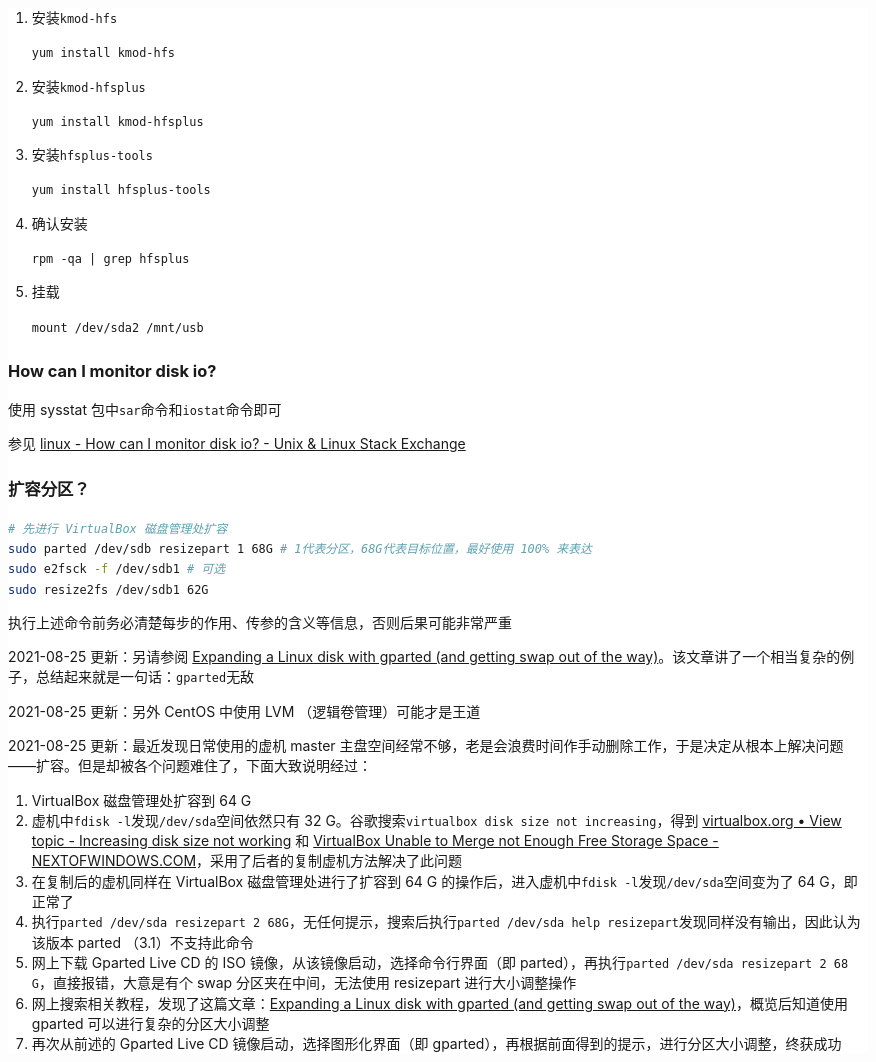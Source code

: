 1. 安装`kmod-hfs`

   ```
   yum install kmod-hfs
   ```
1. 安装`kmod-hfsplus`

   ```
   yum install kmod-hfsplus
   ```
1. 安装`hfsplus-tools`

   ```
   yum install hfsplus-tools
   ```
1. 确认安装

   ```
   rpm -qa | grep hfsplus
   ```

1. 挂载
   ```
   mount /dev/sda2 /mnt/usb
   ```

### How can I monitor disk io?
使用 sysstat 包中`sar`命令和`iostat`命令即可

参见 [linux - How can I monitor disk io? - Unix & Linux Stack Exchange](https://unix.stackexchange.com/questions/55212/how-can-i-monitor-disk-io)

### 扩容分区？
```bash
# 先进行 VirtualBox 磁盘管理处扩容
sudo parted /dev/sdb resizepart 1 68G # 1代表分区，68G代表目标位置，最好使用 100% 来表达
sudo e2fsck -f /dev/sdb1 # 可选
sudo resize2fs /dev/sdb1 62G
```

执行上述命令前务必清楚每步的作用、传参的含义等信息，否则后果可能非常严重

2021-08-25 更新：另请参阅 [Expanding a Linux disk with gparted (and getting swap out of the way)](https://blog.mwpreston.net/2012/06/22/expanding-a-linux-disk-with-gparted-and-getting-swap-out-of-the-way/)。该文章讲了一个相当复杂的例子，总结起来就是一句话：`gparted`无敌

2021-08-25 更新：另外 CentOS 中使用 LVM （逻辑卷管理）可能才是王道

2021-08-25 更新：最近发现日常使用的虚机 master 主盘空间经常不够，老是会浪费时间作手动删除工作，于是决定从根本上解决问题——扩容。但是却被各个问题难住了，下面大致说明经过：
1. VirtualBox 磁盘管理处扩容到 64 G
2. 虚机中`fdisk -l`发现`/dev/sda`空间依然只有 32 G。谷歌搜索`virtualbox disk size not increasing`，得到 [virtualbox.org • View topic - Increasing disk size not working](https://forums.virtualbox.org/viewtopic.php?f=8&t=85324) 和 [VirtualBox Unable to Merge not Enough Free Storage Space - NEXTOFWINDOWS.COM](https://www.nextofwindows.com/virtualbox-unable-to-merge-not-enough-free-storage-space)，采用了后者的复制虚机方法解决了此问题
3. 在复制后的虚机同样在 VirtualBox 磁盘管理处进行了扩容到 64 G 的操作后，进入虚机中`fdisk -l`发现`/dev/sda`空间变为了 64 G，即正常了
4. 执行`parted /dev/sda resizepart 2 68G`，无任何提示，搜索后执行`parted /dev/sda help resizepart`发现同样没有输出，因此认为该版本 parted （3.1）不支持此命令
4. 网上下载 Gparted Live CD 的 ISO 镜像，从该镜像启动，选择命令行界面（即 parted），再执行`parted /dev/sda resizepart 2 68G`，直接报错，大意是有个 swap 分区夹在中间，无法使用 resizepart 进行大小调整操作
5. 网上搜索相关教程，发现了这篇文章：[Expanding a Linux disk with gparted (and getting swap out of the way)](https://blog.mwpreston.net/2012/06/22/expanding-a-linux-disk-with-gparted-and-getting-swap-out-of-the-way/)，概览后知道使用 gparted 可以进行复杂的分区大小调整
6. 再次从前述的 Gparted Live CD 镜像启动，选择图形化界面（即 gparted），再根据前面得到的提示，进行分区大小调整，终获成功
